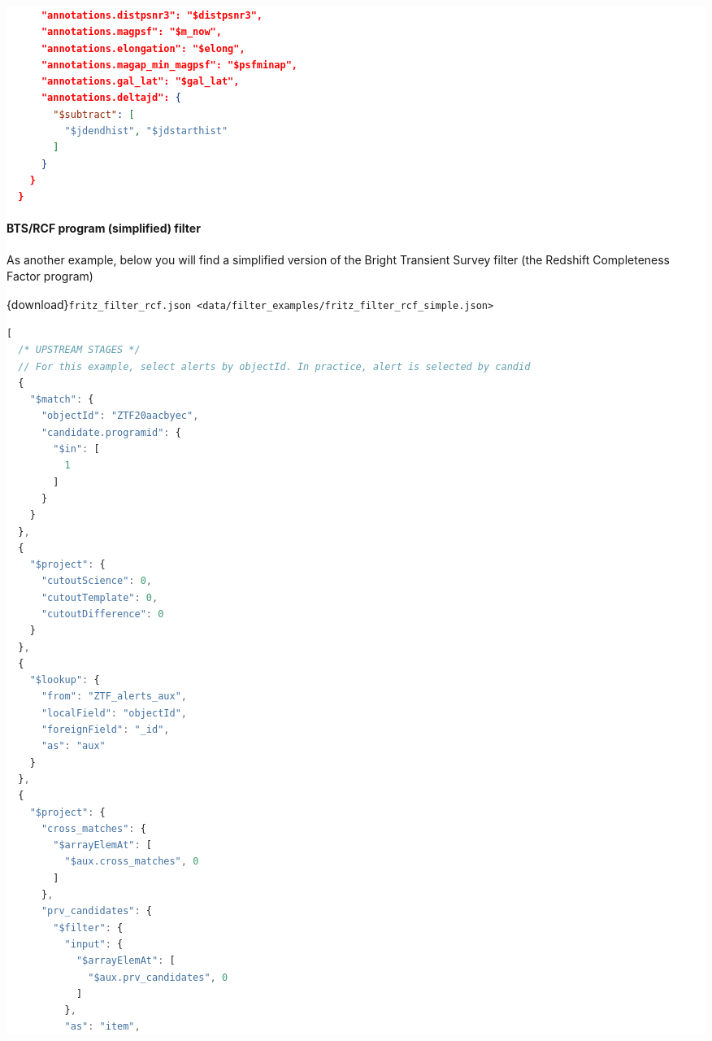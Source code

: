 ```json
      "annotations.distpsnr3": "$distpsnr3",
      "annotations.magpsf": "$m_now",
      "annotations.elongation": "$elong",
      "annotations.magap_min_magpsf": "$psfminap",
      "annotations.gal_lat": "$gal_lat",
      "annotations.deltajd": {
        "$subtract": [
          "$jdendhist", "$jdstarthist"
        ]
      }
    }
  }
```

#### BTS/RCF program (simplified) filter

As another example, below you will find a simplified version of the Bright Transient Survey filter
(the Redshift Completeness Factor program)

{download}`fritz_filter_rcf.json <data/filter_examples/fritz_filter_rcf_simple.json>`

```js
[
  /* UPSTREAM STAGES */
  // For this example, select alerts by objectId. In practice, alert is selected by candid
  {
    "$match": {
      "objectId": "ZTF20aacbyec",
      "candidate.programid": {
        "$in": [
          1
        ]
      }
    }
  },
  {
    "$project": {
      "cutoutScience": 0,
      "cutoutTemplate": 0,
      "cutoutDifference": 0
    }
  },
  {
    "$lookup": {
      "from": "ZTF_alerts_aux",
      "localField": "objectId",
      "foreignField": "_id",
      "as": "aux"
    }
  },
  {
    "$project": {
      "cross_matches": {
        "$arrayElemAt": [
          "$aux.cross_matches", 0
        ]
      },
      "prv_candidates": {
        "$filter": {
          "input": {
            "$arrayElemAt": [
              "$aux.prv_candidates", 0
            ]
          },
          "as": "item",
```